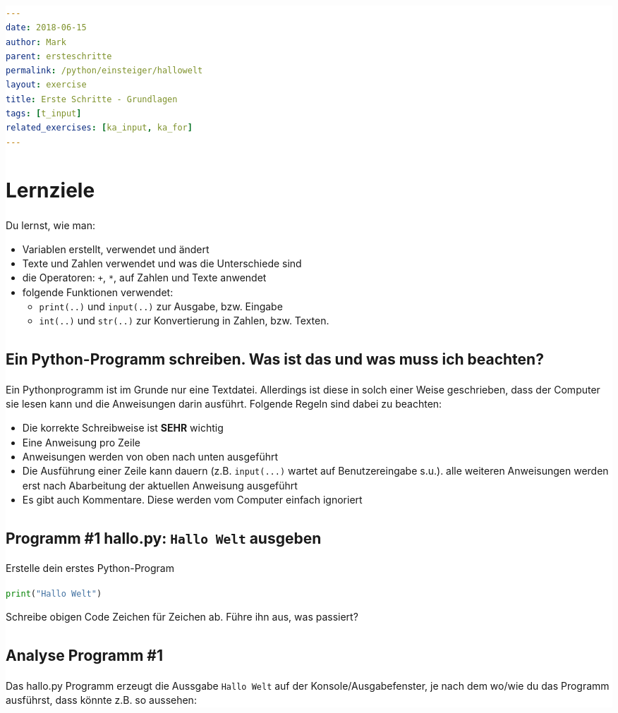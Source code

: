 ```yaml
---
date: 2018-06-15
author: Mark
parent: ersteschritte
permalink: /python/einsteiger/hallowelt
layout: exercise
title: Erste Schritte - Grundlagen
tags: [t_input]
related_exercises: [ka_input, ka_for]
---
```


# Lernziele

Du lernst, wie man:

- Variablen erstellt, verwendet und ändert
- Texte und Zahlen verwendet und was die Unterschiede sind
- die Operatoren: `+`, `*`, auf Zahlen und Texte anwendet
- folgende Funktionen verwendet:
  - `print(..)` und `input(..)` zur Ausgabe, bzw. Eingabe
  - `int(..)` und `str(..)` zur Konvertierung in Zahlen, bzw. Texten.

## Ein Python-Programm schreiben. Was ist das und was muss ich beachten?

Ein Pythonprogramm ist im Grunde nur eine Textdatei. Allerdings ist diese in solch einer Weise geschrieben, dass der Computer sie lesen kann und die Anweisungen darin ausführt. Folgende Regeln sind dabei zu beachten:

- Die korrekte Schreibweise ist **SEHR** wichtig
- Eine Anweisung pro Zeile
- Anweisungen werden von oben nach unten ausgeführt
- Die Ausführung einer Zeile kann dauern (z.B. `input(...)` wartet auf Benutzereingabe s.u.). alle weiteren Anweisungen werden  erst nach Abarbeitung der aktuellen Anweisung ausgeführt
- Es gibt auch Kommentare. Diese werden vom Computer einfach ignoriert

## Programm #1 hallo.py:  `Hallo Welt` ausgeben

Erstelle dein erstes Python-Program

```python
print("Hallo Welt")
```

Schreibe obigen Code Zeichen für Zeichen ab. Führe ihn aus, was passiert?

## Analyse Programm #1

Das hallo.py Programm erzeugt die Aussgabe `Hallo Welt` auf der Konsole/Ausgabefenster, je nach dem wo/wie du das Programm ausführst, dass könnte z.B. so aussehen:
